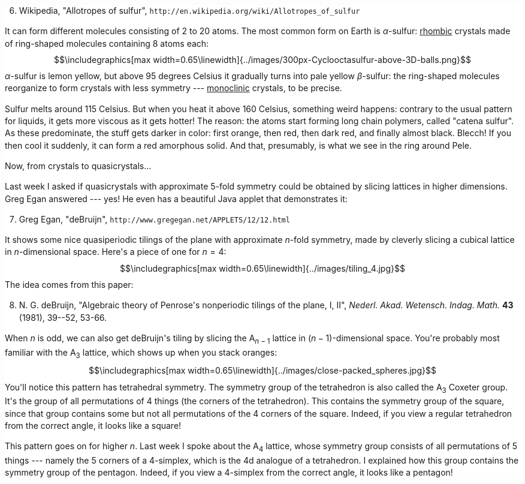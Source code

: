 6) Wikipedia, "Allotropes of sulfur", `http://en.wikipedia.org/wiki/Allotropes_of_sulfur`

It can form different molecules consisting of 2 to 20 atoms. The most
common form on Earth is $\alpha$-sulfur:
[rhombic](http://en.wikipedia.org/wiki/Orthorhombic_crystal_system)
crystals made of ring-shaped molecules containing 8 atoms each:
$$\includegraphics[max width=0.65\linewidth]{../images/300px-Cyclooctasulfur-above-3D-balls.png}$$
$\alpha$-sulfur is lemon yellow, but above 95 degrees Celsius it gradually
turns into pale yellow $\beta$-sulfur: the ring-shaped molecules reorganize to
form crystals with less symmetry ---
[monoclinic](http://en.wikipedia.org/wiki/Monoclinic_crystal_system)
crystals, to be precise.

Sulfur melts around 115 Celsius. But when you heat it above 160 Celsius,
something weird happens: contrary to the usual pattern for liquids, it
gets more viscous as it gets hotter! The reason: the atoms start forming
long chain polymers, called "catena sulfur". As these predominate, the
stuff gets darker in color: first orange, then red, then dark red, and
finally almost black. Blecch! If you then cool it suddenly, it can form
a red amorphous solid. And that, presumably, is what we see in the ring
around Pele.

Now, from crystals to quasicrystals...

Last week I asked if quasicrystals with approximate $5$-fold symmetry
could be obtained by slicing lattices in higher dimensions. Greg Egan
answered --- yes! He even has a beautiful Java applet that demonstrates
it:

7) Greg Egan, "deBruijn", `http://www.gregegan.net/APPLETS/12/12.html`

It shows some nice quasiperiodic tilings of the plane with approximate
$n$-fold symmetry, made by cleverly slicing a cubical lattice in
$n$-dimensional space. Here's a piece of one for $n = 4$:
$$\includegraphics[max width=0.65\linewidth]{../images/tiling_4.jpg}$$
The idea comes from this paper:

8) N. G. deBruijn, "Algebraic theory of Penrose's nonperiodic tilings of the plane, I, II", _Nederl. Akad. Wetensch. Indag. Math._ **43** (1981), 39--52, 53-66.

When $n$ is odd, we can also get deBruijn's tiling by slicing the $\mathrm{A}_{n-1}$
lattice in $(n-1)$-dimensional space. You're probably most familiar with
the $\mathrm{A}_3$ lattice, which shows up when you stack oranges:
$$\includegraphics[max width=0.65\linewidth]{../images/close-packed_spheres.jpg}$$
You'll notice this pattern has tetrahedral symmetry. The symmetry group
of the tetrahedron is also called the $\mathrm{A}_3$ Coxeter group. It's the
group of all permutations of 4 things (the corners of the tetrahedron).
This contains the symmetry group of the square, since that group
contains some but not all permutations of the 4 corners of the square.
Indeed, if you view a regular tetrahedron from the correct angle, it
looks like a square!

This pattern goes on for higher $n$. Last week I spoke about the $\mathrm{A}_4$
lattice, whose symmetry group consists of all permutations of 5 things ---
namely the 5 corners of a $4$-simplex, which is the 4d analogue of a
tetrahedron. I explained how this group contains the symmetry group of
the pentagon. Indeed, if you view a $4$-simplex from the correct angle, it
looks like a pentagon!
